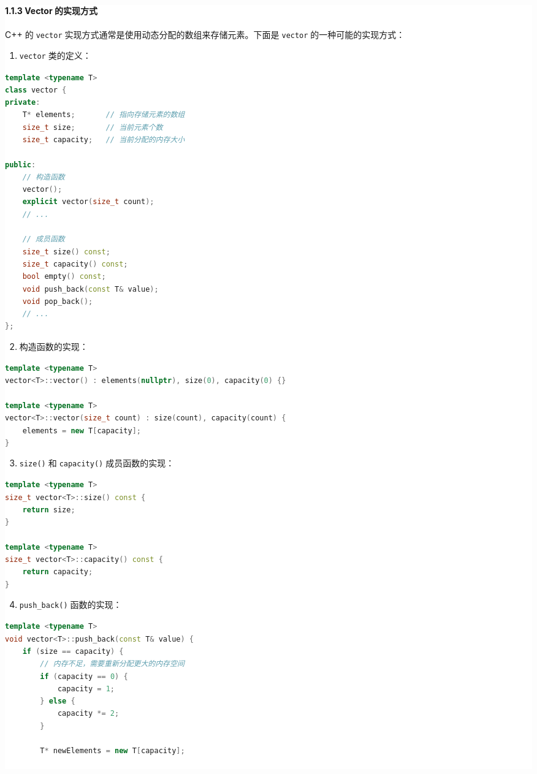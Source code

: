 #### 1.1.3 Vector 的实现方式

C++ 的 `vector` 实现方式通常是使用动态分配的数组来存储元素。下面是 `vector` 的一种可能的实现方式：

1. `vector` 类的定义：
```cpp
template <typename T>
class vector {
private:
    T* elements;       // 指向存储元素的数组
    size_t size;       // 当前元素个数
    size_t capacity;   // 当前分配的内存大小

public:
    // 构造函数
    vector();
    explicit vector(size_t count);
    // ...
    
    // 成员函数
    size_t size() const;
    size_t capacity() const;
    bool empty() const;
    void push_back(const T& value);
    void pop_back();
    // ...
};
```

2. 构造函数的实现：
```cpp
template <typename T>
vector<T>::vector() : elements(nullptr), size(0), capacity(0) {}

template <typename T>
vector<T>::vector(size_t count) : size(count), capacity(count) {
    elements = new T[capacity];
}
```

3. `size()` 和 `capacity()` 成员函数的实现：
```cpp
template <typename T>
size_t vector<T>::size() const {
    return size;
}

template <typename T>
size_t vector<T>::capacity() const {
    return capacity;
}
```

4. `push_back()` 函数的实现：
```cpp
template <typename T>
void vector<T>::push_back(const T& value) {
    if (size == capacity) {
        // 内存不足，需要重新分配更大的内存空间
        if (capacity == 0) {
            capacity = 1;
        } else {
            capacity *= 2;
        }
        
        T* newElements = new T[capacity];
        
```